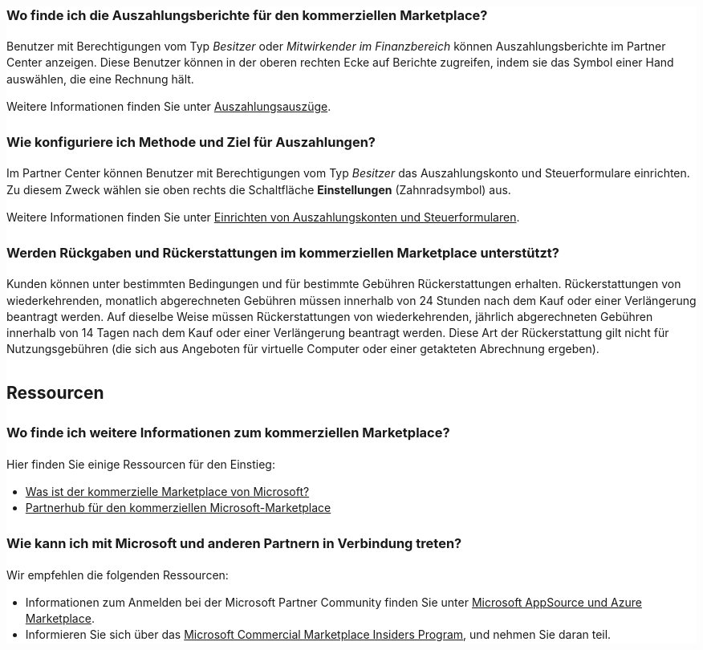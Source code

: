 ### <a name="where-can-i-find-payout-reporting-for-the-commercial-marketplace"></a>Wo finde ich die Auszahlungsberichte für den kommerziellen Marketplace?

Benutzer mit Berechtigungen vom Typ *Besitzer* oder *Mitwirkender im Finanzbereich* können Auszahlungsberichte im Partner Center anzeigen. Diese Benutzer können in der oberen rechten Ecke auf Berichte zugreifen, indem sie das Symbol einer Hand auswählen, die eine Rechnung hält.

Weitere Informationen finden Sie unter [Auszahlungsauszüge](/partner-center/payout-statement?context=/azure/marketplace/context/context).

### <a name="how-do-i-configure-my-payout-method-and-destination"></a>Wie konfiguriere ich Methode und Ziel für Auszahlungen?

Im Partner Center können Benutzer mit Berechtigungen vom Typ *Besitzer* das Auszahlungskonto und Steuerformulare einrichten. Zu diesem Zweck wählen sie oben rechts die Schaltfläche **Einstellungen** (Zahnradsymbol) aus.

Weitere Informationen finden Sie unter [Einrichten von Auszahlungskonten und Steuerformularen](/partner-center/set-up-your-payout-account?context=/azure/marketplace/context/context).

### <a name="are-returns-and-refunds-supported-with-the-commercial-marketplace"></a>Werden Rückgaben und Rückerstattungen im kommerziellen Marketplace unterstützt?

Kunden können unter bestimmten Bedingungen und für bestimmte Gebühren Rückerstattungen erhalten. Rückerstattungen von wiederkehrenden, monatlich abgerechneten Gebühren müssen innerhalb von 24 Stunden nach dem Kauf oder einer Verlängerung beantragt werden. Auf dieselbe Weise müssen Rückerstattungen von wiederkehrenden, jährlich abgerechneten Gebühren innerhalb von 14 Tagen nach dem Kauf oder einer Verlängerung beantragt werden. Diese Art der Rückerstattung gilt nicht für Nutzungsgebühren (die sich aus Angeboten für virtuelle Computer oder einer getakteten Abrechnung ergeben).

## <a name="resources"></a>Ressourcen

### <a name="where-can-i-find-more-information-about-the-commercial-marketplace"></a>Wo finde ich weitere Informationen zum kommerziellen Marketplace?

Hier finden Sie einige Ressourcen für den Einstieg:

- [Was ist der kommerzielle Marketplace von Microsoft?](overview.md)
- [Partnerhub für den kommerziellen Microsoft-Marketplace](https://partner.microsoft.com/asset/collection/commercial-marketplace#/)

### <a name="how-can-i-engage-with-microsoft-and-other-partners"></a>Wie kann ich mit Microsoft und anderen Partnern in Verbindung treten?

Wir empfehlen die folgenden Ressourcen:

- Informationen zum Anmelden bei der Microsoft Partner Community finden Sie unter [Microsoft AppSource und Azure Marketplace](https://www.microsoftpartnercommunity.com/t5/Microsoft-AppSource-and-Azure/bd-p/2222).
- Informieren Sie sich über das [Microsoft Commercial Marketplace Insiders Program](https://www.microsoftpartnercommunity.com/t5/Microsoft-AppSource-and-Azure/Commercial-Marketplace-Insiders-Program/td-p/13743), und nehmen Sie daran teil.
